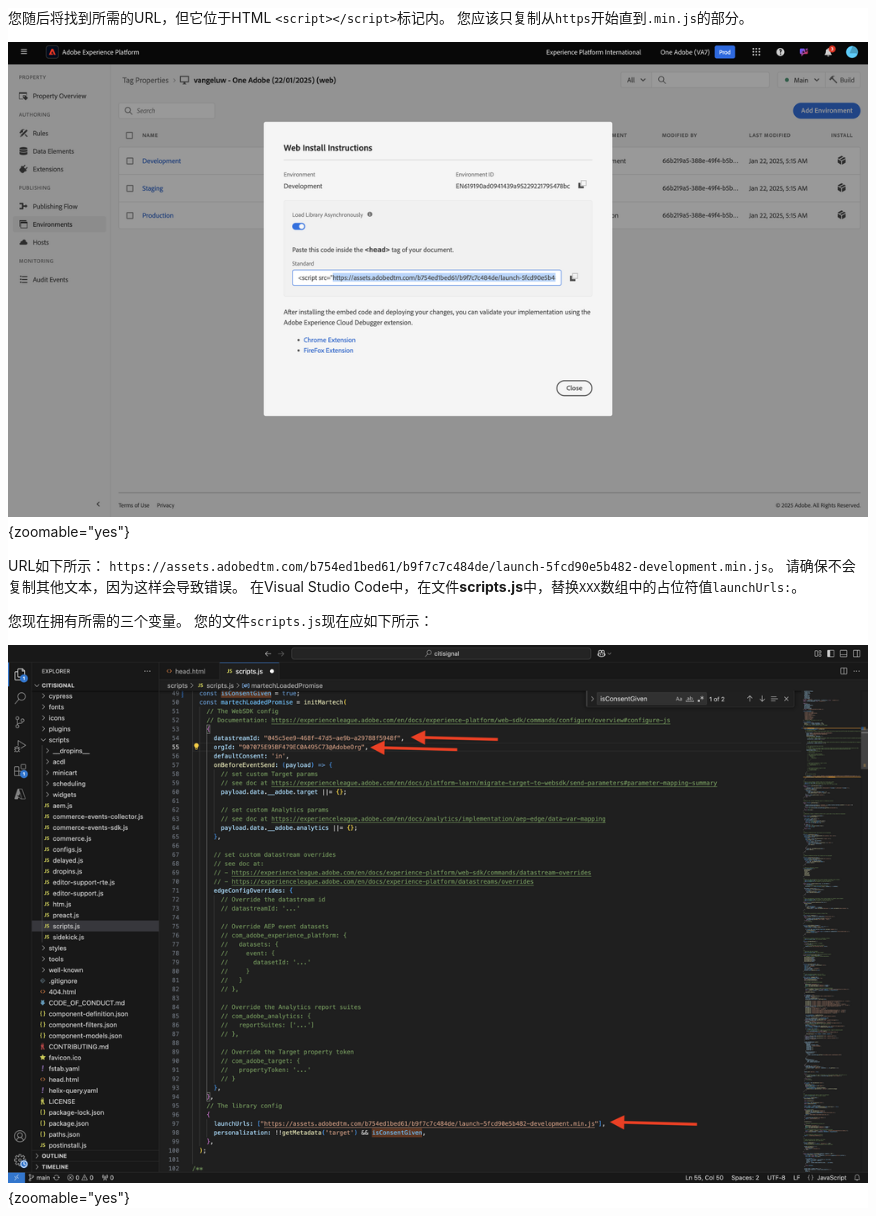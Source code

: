 您随后将找到所需的URL，但它位于HTML `<script></script>`标记内。 您应该只复制从`https`开始直到`.min.js`的部分。

![AEMCS](./images/scriptsvar5.png){zoomable="yes"}

URL如下所示： `https://assets.adobedtm.com/b754ed1bed61/b9f7c7c484de/launch-5fcd90e5b482-development.min.js`。 请确保不会复制其他文本，因为这样会导致错误。 在Visual Studio Code中，在文件&#x200B;**scripts.js**&#x200B;中，替换`XXX`数组中的占位符值`launchUrls:`。

您现在拥有所需的三个变量。 您的文件`scripts.js`现在应如下所示：

![AEMCS](./images/mtplugin7.png){zoomable="yes"}
